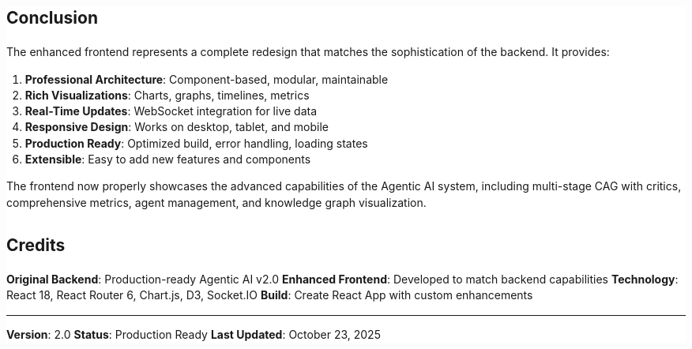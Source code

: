 ## Conclusion

The enhanced frontend represents a complete redesign that matches the sophistication of the backend. It provides:

1. **Professional Architecture**: Component-based, modular, maintainable
2. **Rich Visualizations**: Charts, graphs, timelines, metrics
3. **Real-Time Updates**: WebSocket integration for live data
4. **Responsive Design**: Works on desktop, tablet, and mobile
5. **Production Ready**: Optimized build, error handling, loading states
6. **Extensible**: Easy to add new features and components

The frontend now properly showcases the advanced capabilities of the Agentic AI system, including multi-stage CAG with critics, comprehensive metrics, agent management, and knowledge graph visualization.

## Credits

**Original Backend**: Production-ready Agentic AI v2.0
**Enhanced Frontend**: Developed to match backend capabilities
**Technology**: React 18, React Router 6, Chart.js, D3, Socket.IO
**Build**: Create React App with custom enhancements

---

**Version**: 2.0
**Status**: Production Ready
**Last Updated**: October 23, 2025
